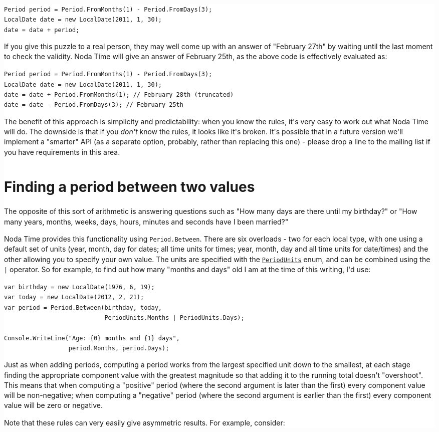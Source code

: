     Period period = Period.FromMonths(1) - Period.FromDays(3);
    LocalDate date = new LocalDate(2011, 1, 30);
    date = date + period;
    
If you give this puzzle to a real person, they may well come up with
an answer of "February 27th" by waiting until the last moment to
check the validity. Noda Time will give an answer of February 25th,
as the above code is effectively evaluated as:

    Period period = Period.FromMonths(1) - Period.FromDays(3);
    LocalDate date = new LocalDate(2011, 1, 30);
    date = date + Period.FromMonths(1); // February 28th (truncated)
    date = date - Period.FromDays(3); // February 25th

The benefit of this approach is simplicity and predictability: when
you know the rules, it's very easy to work out what Noda Time will
do. The downside is that if you *don't* know the rules, it looks
like it's broken. It's possible that in a future version we'll
implement a "smarter" API (as a separate option, probably, rather
than replacing this one) - please drop a line to the mailing list if
you have requirements in this area.

Finding a period between two values
===================================

The opposite of this sort of arithmetic is answering questions such
as "How many days are there until my birthday?" or "How many years,
months, weeks, days, hours, minutes and seconds have I been married?"

Noda Time provides this functionality using `Period.Between`.
There are six overloads - two for each local type, with one using a
default set of units (year, month, day for dates; all time units for
times; year, month, day and all time units for date/times) and the
other allowing you to specify your own value. The units are specified
with the [`PeriodUnits`](noda-type://NodaTime.PeriodUnits) enum, and
can be combined using the `|` operator. So for example, to find out
how many "months and days" old I am at the time of this writing, I'd use:

    var birthday = new LocalDate(1976, 6, 19);
    var today = new LocalDate(2012, 2, 21);
    var period = Period.Between(birthday, today,
                                PeriodUnits.Months | PeriodUnits.Days);
    
    Console.WriteLine("Age: {0} months and {1} days",
                      period.Months, period.Days);

Just as when adding periods, computing a period works from the largest
specified unit down to the smallest, at each stage finding the appropriate
component value with the greatest magnitude so that adding it to the running
total doesn't "overshoot". This means that when computing a "positive" period
(where the second argument is later than the first) every component value will
be non-negative; when computing a "negative" period (where the second argument is
earlier than the first) every component value will be zero or negative.

Note that these rules can very easily give asymmetric results. For example, consider:
